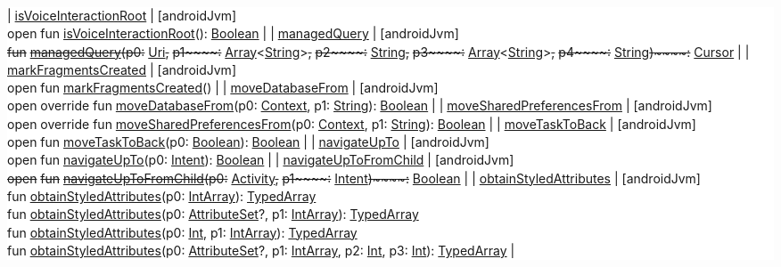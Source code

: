 | [isVoiceInteractionRoot](../-view-user-unregistered-activity/index.md#-1896831266%2FFunctions%2F-912451524) | [androidJvm]<br>open fun [isVoiceInteractionRoot](../-view-user-unregistered-activity/index.md#-1896831266%2FFunctions%2F-912451524)(): [Boolean](https://kotlinlang.org/api/latest/jvm/stdlib/kotlin/-boolean/index.html) |
| [managedQuery](../-view-user-unregistered-activity/index.md#1633132857%2FFunctions%2F-912451524) | [androidJvm]<br>~~fun~~ [~~managedQuery~~](../-view-user-unregistered-activity/index.md#1633132857%2FFunctions%2F-912451524)~~(~~~~p0~~~~:~~ [Uri](https://developer.android.com/reference/kotlin/android/net/Uri.html)~~,~~ ~~p1~~~~:~~ [Array](https://kotlinlang.org/api/latest/jvm/stdlib/kotlin/-array/index.html)<[String](https://kotlinlang.org/api/latest/jvm/stdlib/kotlin/-string/index.html)>~~,~~ ~~p2~~~~:~~ [String](https://kotlinlang.org/api/latest/jvm/stdlib/kotlin/-string/index.html)~~,~~ ~~p3~~~~:~~ [Array](https://kotlinlang.org/api/latest/jvm/stdlib/kotlin/-array/index.html)<[String](https://kotlinlang.org/api/latest/jvm/stdlib/kotlin/-string/index.html)>~~,~~ ~~p4~~~~:~~ [String](https://kotlinlang.org/api/latest/jvm/stdlib/kotlin/-string/index.html)~~)~~~~:~~ [Cursor](https://developer.android.com/reference/kotlin/android/database/Cursor.html) |
| [markFragmentsCreated](../-view-user-unregistered-activity/index.md#2027345122%2FFunctions%2F-912451524) | [androidJvm]<br>open fun [markFragmentsCreated](../-view-user-unregistered-activity/index.md#2027345122%2FFunctions%2F-912451524)() |
| [moveDatabaseFrom](../-view-user-unregistered-activity/index.md#-1531556325%2FFunctions%2F-912451524) | [androidJvm]<br>open override fun [moveDatabaseFrom](../-view-user-unregistered-activity/index.md#-1531556325%2FFunctions%2F-912451524)(p0: [Context](https://developer.android.com/reference/kotlin/android/content/Context.html), p1: [String](https://kotlinlang.org/api/latest/jvm/stdlib/kotlin/-string/index.html)): [Boolean](https://kotlinlang.org/api/latest/jvm/stdlib/kotlin/-boolean/index.html) |
| [moveSharedPreferencesFrom](../-view-user-unregistered-activity/index.md#-336755131%2FFunctions%2F-912451524) | [androidJvm]<br>open override fun [moveSharedPreferencesFrom](../-view-user-unregistered-activity/index.md#-336755131%2FFunctions%2F-912451524)(p0: [Context](https://developer.android.com/reference/kotlin/android/content/Context.html), p1: [String](https://kotlinlang.org/api/latest/jvm/stdlib/kotlin/-string/index.html)): [Boolean](https://kotlinlang.org/api/latest/jvm/stdlib/kotlin/-boolean/index.html) |
| [moveTaskToBack](../-view-user-unregistered-activity/index.md#-1282212521%2FFunctions%2F-912451524) | [androidJvm]<br>open fun [moveTaskToBack](../-view-user-unregistered-activity/index.md#-1282212521%2FFunctions%2F-912451524)(p0: [Boolean](https://kotlinlang.org/api/latest/jvm/stdlib/kotlin/-boolean/index.html)): [Boolean](https://kotlinlang.org/api/latest/jvm/stdlib/kotlin/-boolean/index.html) |
| [navigateUpTo](../-view-user-unregistered-activity/index.md#-1674464237%2FFunctions%2F-912451524) | [androidJvm]<br>open fun [navigateUpTo](../-view-user-unregistered-activity/index.md#-1674464237%2FFunctions%2F-912451524)(p0: [Intent](https://developer.android.com/reference/kotlin/android/content/Intent.html)): [Boolean](https://kotlinlang.org/api/latest/jvm/stdlib/kotlin/-boolean/index.html) |
| [navigateUpToFromChild](../-view-user-unregistered-activity/index.md#1538020645%2FFunctions%2F-912451524) | [androidJvm]<br>~~open~~ ~~fun~~ [~~navigateUpToFromChild~~](../-view-user-unregistered-activity/index.md#1538020645%2FFunctions%2F-912451524)~~(~~~~p0~~~~:~~ [Activity](https://developer.android.com/reference/kotlin/android/app/Activity.html)~~,~~ ~~p1~~~~:~~ [Intent](https://developer.android.com/reference/kotlin/android/content/Intent.html)~~)~~~~:~~ [Boolean](https://kotlinlang.org/api/latest/jvm/stdlib/kotlin/-boolean/index.html) |
| [obtainStyledAttributes](../-view-user-unregistered-activity/index.md#1790084466%2FFunctions%2F-912451524) | [androidJvm]<br>fun [obtainStyledAttributes](../-view-user-unregistered-activity/index.md#1790084466%2FFunctions%2F-912451524)(p0: [IntArray](https://kotlinlang.org/api/latest/jvm/stdlib/kotlin/-int-array/index.html)): [TypedArray](https://developer.android.com/reference/kotlin/android/content/res/TypedArray.html)<br>fun [obtainStyledAttributes](../-view-user-unregistered-activity/index.md#-1642243463%2FFunctions%2F-912451524)(p0: [AttributeSet](https://developer.android.com/reference/kotlin/android/util/AttributeSet.html)?, p1: [IntArray](https://kotlinlang.org/api/latest/jvm/stdlib/kotlin/-int-array/index.html)): [TypedArray](https://developer.android.com/reference/kotlin/android/content/res/TypedArray.html)<br>fun [obtainStyledAttributes](../-view-user-unregistered-activity/index.md#-1436889597%2FFunctions%2F-912451524)(p0: [Int](https://kotlinlang.org/api/latest/jvm/stdlib/kotlin/-int/index.html), p1: [IntArray](https://kotlinlang.org/api/latest/jvm/stdlib/kotlin/-int-array/index.html)): [TypedArray](https://developer.android.com/reference/kotlin/android/content/res/TypedArray.html)<br>fun [obtainStyledAttributes](../-view-user-unregistered-activity/index.md#1344552345%2FFunctions%2F-912451524)(p0: [AttributeSet](https://developer.android.com/reference/kotlin/android/util/AttributeSet.html)?, p1: [IntArray](https://kotlinlang.org/api/latest/jvm/stdlib/kotlin/-int-array/index.html), p2: [Int](https://kotlinlang.org/api/latest/jvm/stdlib/kotlin/-int/index.html), p3: [Int](https://kotlinlang.org/api/latest/jvm/stdlib/kotlin/-int/index.html)): [TypedArray](https://developer.android.com/reference/kotlin/android/content/res/TypedArray.html) |